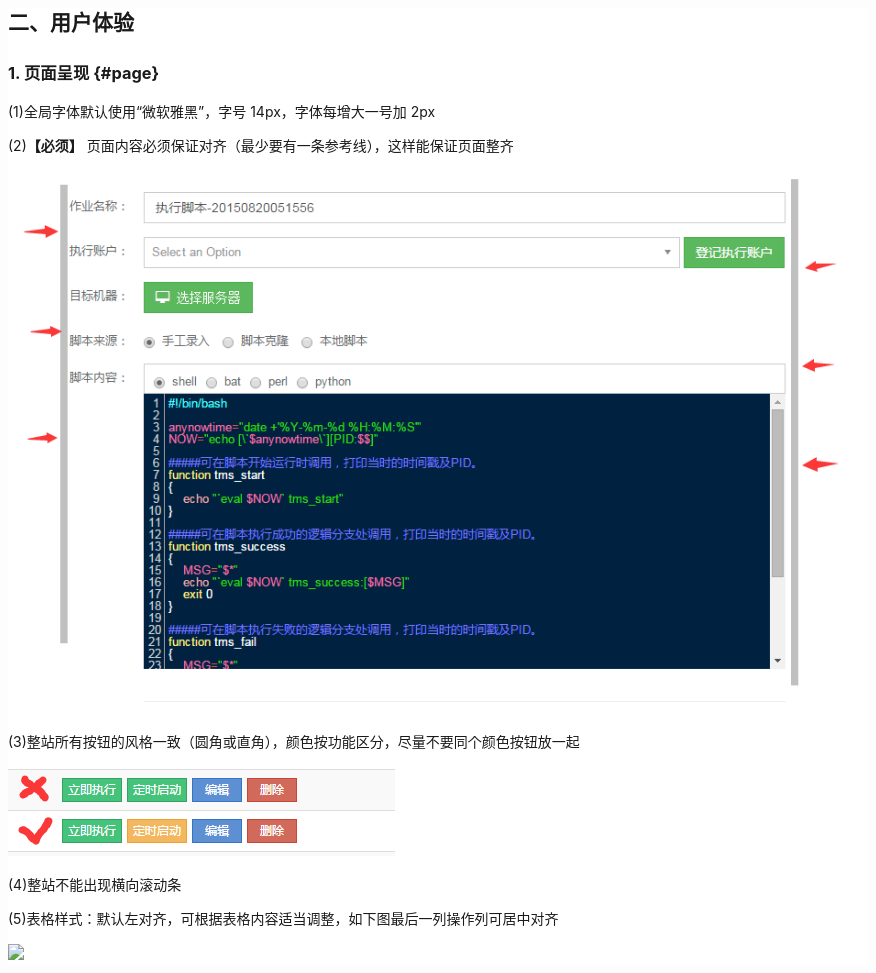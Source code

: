 ## 二、用户体验

### 1. 页面呈现 {#page}

(1)全局字体默认使用“微软雅黑”，字号 14px，字体每增大一号加 2px

(2)**【必须】** 页面内容必须保证对齐（最少要有一条参考线），这样能保证页面整齐

![](./assets/0100-03-28-bkRule.png)

(3)整站所有按钮的风格一致（圆角或直角），颜色按功能区分，尽量不要同个颜色按钮放一起

![](./assets/0200-03-28-bkRule.png)

(4)整站不能出现横向滚动条

(5)表格样式：默认左对齐，可根据表格内容适当调整，如下图最后一列操作列可居中对齐

![](./assets/0300-03-28-bkRule.png)
